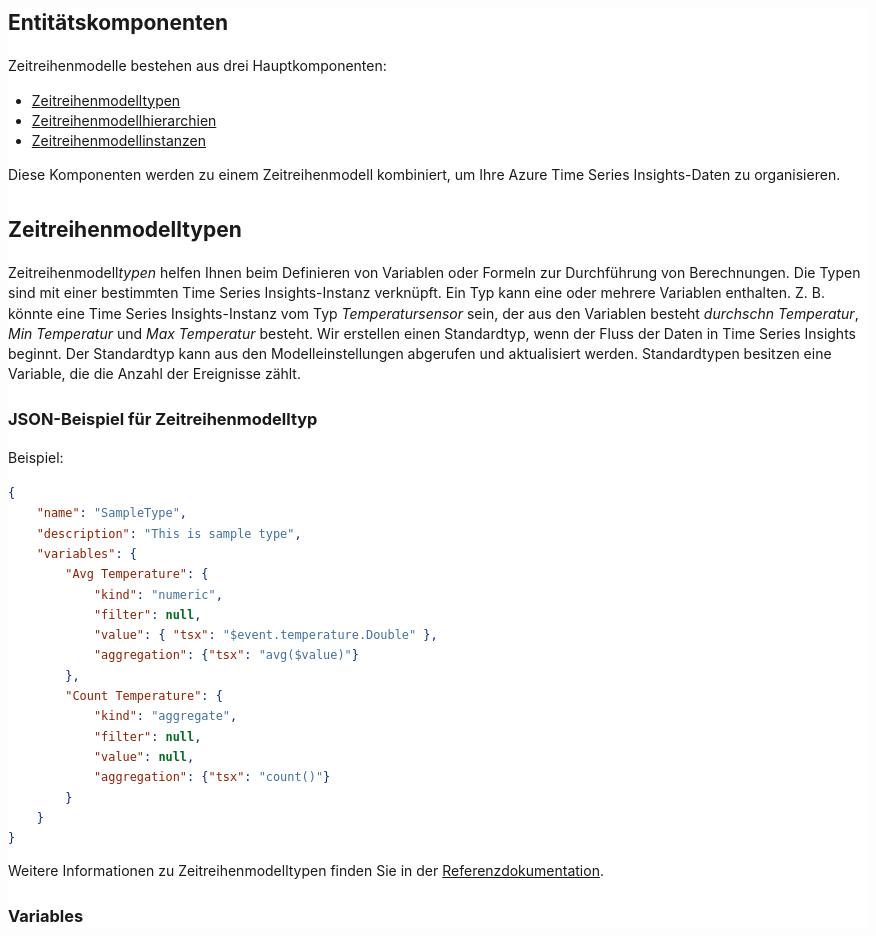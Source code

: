 ## <a name="entity-components"></a>Entitätskomponenten

Zeitreihenmodelle bestehen aus drei Hauptkomponenten:

* <a href="#time-series-model-types">Zeitreihenmodelltypen</a>
* <a href="#time-series-model-hierarchies">Zeitreihenmodellhierarchien</a>
* <a href="#time-series-model-instances">Zeitreihenmodellinstanzen</a>

Diese Komponenten werden zu einem Zeitreihenmodell kombiniert, um Ihre Azure Time Series Insights-Daten zu organisieren.

## <a name="time-series-model-types"></a>Zeitreihenmodelltypen

Zeitreihenmodell*typen* helfen Ihnen beim Definieren von Variablen oder Formeln zur Durchführung von Berechnungen. Die Typen sind mit einer bestimmten Time Series Insights-Instanz verknüpft. Ein Typ kann eine oder mehrere Variablen enthalten. Z. B. könnte eine Time Series Insights-Instanz vom Typ *Temperatursensor* sein, der aus den Variablen besteht *durchschn Temperatur*, *Min Temperatur* und *Max Temperatur* besteht. Wir erstellen einen Standardtyp, wenn der Fluss der Daten in Time Series Insights beginnt. Der Standardtyp kann aus den Modelleinstellungen abgerufen und aktualisiert werden. Standardtypen besitzen eine Variable, die die Anzahl der Ereignisse zählt.

### <a name="time-series-model-type-json-example"></a>JSON-Beispiel für Zeitreihenmodelltyp

Beispiel:

```JSON
{
    "name": "SampleType",
    "description": "This is sample type",
    "variables": {
        "Avg Temperature": {
            "kind": "numeric",
            "filter": null,
            "value": { "tsx": "$event.temperature.Double" },
            "aggregation": {"tsx": "avg($value)"}
        },
        "Count Temperature": {
            "kind": "aggregate",
            "filter": null,
            "value": null,
            "aggregation": {"tsx": "count()"}
        }
    }
}
```

Weitere Informationen zu Zeitreihenmodelltypen finden Sie in der [Referenzdokumentation](https://docs.microsoft.com/rest/api/time-series-insights/preview-model#types-api).

### <a name="variables"></a>Variables
